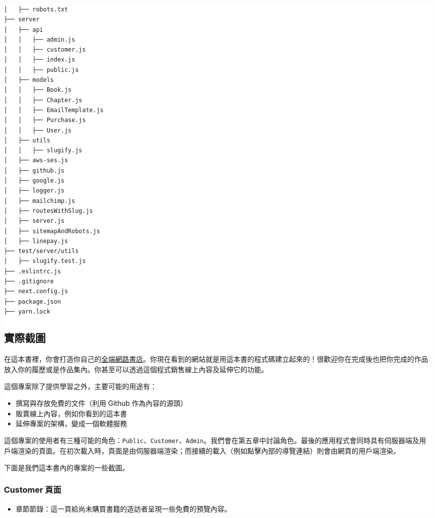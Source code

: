 ```
│   ├── robots.txt
├── server
│   ├── api
│   │   ├── admin.js
│   │   ├── customer.js
│   │   ├── index.js
│   │   ├── public.js
│   ├── models
│   │   ├── Book.js
│   │   ├── Chapter.js
│   │   ├── EmailTemplate.js
│   │   ├── Purchase.js
│   │   ├── User.js
│   ├── utils
│   │   ├── slugify.js
│   ├── aws-ses.js
│   ├── github.js
│   ├── google.js
│   ├── logger.js
│   ├── mailchimp.js
│   ├── routesWithSlug.js
│   ├── server.js
│   ├── sitemapAndRobots.js
│   ├── linepay.js
├── test/server/utils
│   ├── slugify.test.js
├── .eslintrc.js
├── .gitignore
├── next.config.js
├── package.json
├── yarn.lock
```

## 實際截圖

在這本書裡，你會打造你自己的[全端網路書店](https://github.com/menon-pheno/fullstack-bookstore)。你現在看到的網站就是用這本書的程式碼建立起來的！很歡迎你在完成後也把你完成的作品放入你的履歷或是作品集內。你甚至可以透過這個程式銷售線上內容及延伸它的功能。

這個專案除了提供學習之外，主要可能的用途有：

- 撰寫與存放免費的文件（利用 Github 作為內容的源頭）
- 販賣線上內容，例如你看到的這本書
- 延伸專案的架構，變成一個軟體服務

這個專案的使用者有三種可能的角色：`Public`、`Customer`、`Admin`。我們會在第五章中討論角色。最後的應用程式會同時具有伺服器端及用戶端渲染的頁面。在初次載入時，頁面是由伺服器端渲染；而接續的載入（例如點擊內部的導覽連結）則會由網頁的用戶端渲染。

下面是我們這本書內的專案的一些截圖。

### Customer 頁面

- 章節節錄：這一頁給尚未購買書籍的造訪者呈現一些免費的預覽內容。
